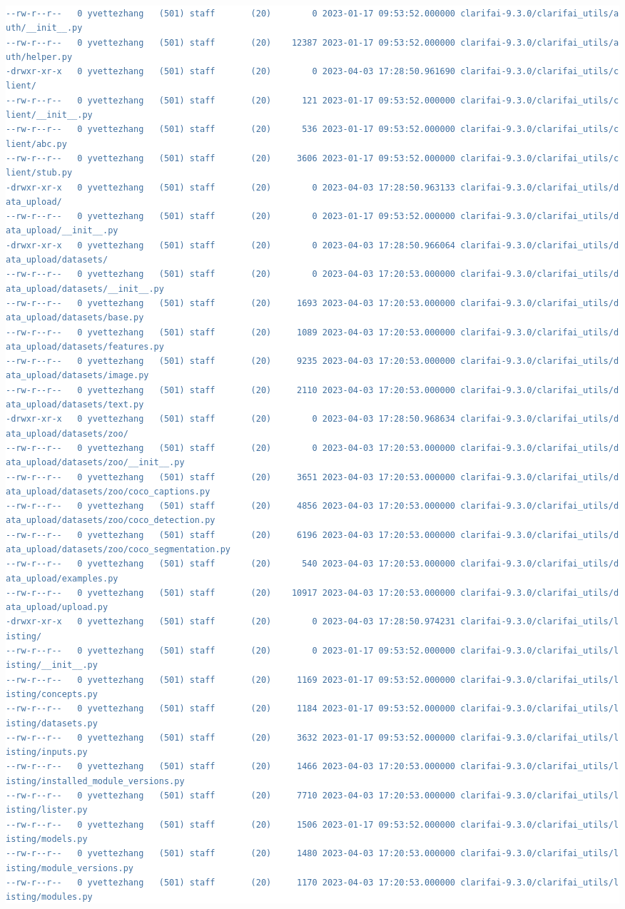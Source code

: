 ```diff
--rw-r--r--   0 yvettezhang   (501) staff       (20)        0 2023-01-17 09:53:52.000000 clarifai-9.3.0/clarifai_utils/auth/__init__.py
--rw-r--r--   0 yvettezhang   (501) staff       (20)    12387 2023-01-17 09:53:52.000000 clarifai-9.3.0/clarifai_utils/auth/helper.py
-drwxr-xr-x   0 yvettezhang   (501) staff       (20)        0 2023-04-03 17:28:50.961690 clarifai-9.3.0/clarifai_utils/client/
--rw-r--r--   0 yvettezhang   (501) staff       (20)      121 2023-01-17 09:53:52.000000 clarifai-9.3.0/clarifai_utils/client/__init__.py
--rw-r--r--   0 yvettezhang   (501) staff       (20)      536 2023-01-17 09:53:52.000000 clarifai-9.3.0/clarifai_utils/client/abc.py
--rw-r--r--   0 yvettezhang   (501) staff       (20)     3606 2023-01-17 09:53:52.000000 clarifai-9.3.0/clarifai_utils/client/stub.py
-drwxr-xr-x   0 yvettezhang   (501) staff       (20)        0 2023-04-03 17:28:50.963133 clarifai-9.3.0/clarifai_utils/data_upload/
--rw-r--r--   0 yvettezhang   (501) staff       (20)        0 2023-01-17 09:53:52.000000 clarifai-9.3.0/clarifai_utils/data_upload/__init__.py
-drwxr-xr-x   0 yvettezhang   (501) staff       (20)        0 2023-04-03 17:28:50.966064 clarifai-9.3.0/clarifai_utils/data_upload/datasets/
--rw-r--r--   0 yvettezhang   (501) staff       (20)        0 2023-04-03 17:20:53.000000 clarifai-9.3.0/clarifai_utils/data_upload/datasets/__init__.py
--rw-r--r--   0 yvettezhang   (501) staff       (20)     1693 2023-04-03 17:20:53.000000 clarifai-9.3.0/clarifai_utils/data_upload/datasets/base.py
--rw-r--r--   0 yvettezhang   (501) staff       (20)     1089 2023-04-03 17:20:53.000000 clarifai-9.3.0/clarifai_utils/data_upload/datasets/features.py
--rw-r--r--   0 yvettezhang   (501) staff       (20)     9235 2023-04-03 17:20:53.000000 clarifai-9.3.0/clarifai_utils/data_upload/datasets/image.py
--rw-r--r--   0 yvettezhang   (501) staff       (20)     2110 2023-04-03 17:20:53.000000 clarifai-9.3.0/clarifai_utils/data_upload/datasets/text.py
-drwxr-xr-x   0 yvettezhang   (501) staff       (20)        0 2023-04-03 17:28:50.968634 clarifai-9.3.0/clarifai_utils/data_upload/datasets/zoo/
--rw-r--r--   0 yvettezhang   (501) staff       (20)        0 2023-04-03 17:20:53.000000 clarifai-9.3.0/clarifai_utils/data_upload/datasets/zoo/__init__.py
--rw-r--r--   0 yvettezhang   (501) staff       (20)     3651 2023-04-03 17:20:53.000000 clarifai-9.3.0/clarifai_utils/data_upload/datasets/zoo/coco_captions.py
--rw-r--r--   0 yvettezhang   (501) staff       (20)     4856 2023-04-03 17:20:53.000000 clarifai-9.3.0/clarifai_utils/data_upload/datasets/zoo/coco_detection.py
--rw-r--r--   0 yvettezhang   (501) staff       (20)     6196 2023-04-03 17:20:53.000000 clarifai-9.3.0/clarifai_utils/data_upload/datasets/zoo/coco_segmentation.py
--rw-r--r--   0 yvettezhang   (501) staff       (20)      540 2023-04-03 17:20:53.000000 clarifai-9.3.0/clarifai_utils/data_upload/examples.py
--rw-r--r--   0 yvettezhang   (501) staff       (20)    10917 2023-04-03 17:20:53.000000 clarifai-9.3.0/clarifai_utils/data_upload/upload.py
-drwxr-xr-x   0 yvettezhang   (501) staff       (20)        0 2023-04-03 17:28:50.974231 clarifai-9.3.0/clarifai_utils/listing/
--rw-r--r--   0 yvettezhang   (501) staff       (20)        0 2023-01-17 09:53:52.000000 clarifai-9.3.0/clarifai_utils/listing/__init__.py
--rw-r--r--   0 yvettezhang   (501) staff       (20)     1169 2023-01-17 09:53:52.000000 clarifai-9.3.0/clarifai_utils/listing/concepts.py
--rw-r--r--   0 yvettezhang   (501) staff       (20)     1184 2023-01-17 09:53:52.000000 clarifai-9.3.0/clarifai_utils/listing/datasets.py
--rw-r--r--   0 yvettezhang   (501) staff       (20)     3632 2023-01-17 09:53:52.000000 clarifai-9.3.0/clarifai_utils/listing/inputs.py
--rw-r--r--   0 yvettezhang   (501) staff       (20)     1466 2023-04-03 17:20:53.000000 clarifai-9.3.0/clarifai_utils/listing/installed_module_versions.py
--rw-r--r--   0 yvettezhang   (501) staff       (20)     7710 2023-04-03 17:20:53.000000 clarifai-9.3.0/clarifai_utils/listing/lister.py
--rw-r--r--   0 yvettezhang   (501) staff       (20)     1506 2023-01-17 09:53:52.000000 clarifai-9.3.0/clarifai_utils/listing/models.py
--rw-r--r--   0 yvettezhang   (501) staff       (20)     1480 2023-04-03 17:20:53.000000 clarifai-9.3.0/clarifai_utils/listing/module_versions.py
--rw-r--r--   0 yvettezhang   (501) staff       (20)     1170 2023-04-03 17:20:53.000000 clarifai-9.3.0/clarifai_utils/listing/modules.py
```